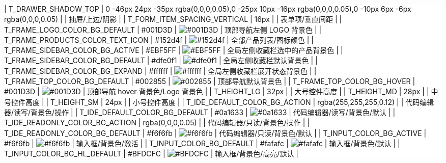 | T_DRAWER_SHADOW_TOP                            | 0 -46px 24px -35px rgba(0,0,0,0.05),0 -25px 10px -16px rgba(0,0,0,0.05),0 -10px 6px -6px rgba(0,0,0,0.05)                           |                                                                     | 抽屉/上边/阴影                                       |
| T_FORM_ITEM_SPACING_VERTICAL                   | 16px                                                                                                                                |                                                                     | 表单项/垂直间距                                      |
| T_FRAME_LOGO_COLOR_BG_DEFAULT                  | #001D3D                                                                                                                             | ![#001D3D](https://dummyimage.com/50/001D3D/FFE2C2.png&text=001D3D) | 顶部导航左侧 LOGO 背景色                             |
| T_FRAME_PRODUCTS_COLOR_TEXT_ICON               | #152d4f                                                                                                                             | ![#152d4f](https://dummyimage.com/50/152d4f/EAD2B0.png&text=152d4f) | 全部产品列表/图标颜色                                |
| T_FRAME_SIDEBAR_COLOR_BG_ACTIVE                | #EBF5FF                                                                                                                             | ![#EBF5FF](https://dummyimage.com/50/EBF5FF/140A00.png&text=EBF5FF) | 全局左侧收藏栏选中的产品背景色                       |
| T_FRAME_SIDEBAR_COLOR_BG_DEFAULT               | #dfe0f1                                                                                                                             | ![#dfe0f1](https://dummyimage.com/50/dfe0f1/201F0E.png&text=dfe0f1) | 全局左侧收藏栏默认背景色                             |
| T_FRAME_SIDEBAR_COLOR_BG_EXPAND                | #ffffff                                                                                                                             | ![#ffffff](https://dummyimage.com/50/ffffff/000000.png&text=ffffff) | 全局左侧收藏栏展开状态背景色                         |
| T_FRAME_TOP_COLOR_BG_DEFAULT                   | #002855                                                                                                                             | ![#002855](https://dummyimage.com/50/002855/FFD7AA.png&text=002855) | 顶部导航默认背景色                                   |
| T_FRAME_TOP_COLOR_BG_HOVER                     | #001D3D                                                                                                                             | ![#001D3D](https://dummyimage.com/50/001D3D/FFE2C2.png&text=001D3D) | 顶部导航 hover 背景色/Logo 背景色                    |
| T_HEIGHT_LG                                    | 32px                                                                                                                                |                                                                     | 大号控件高度                                         |
| T_HEIGHT_MD                                    | 28px                                                                                                                                |                                                                     | 中号控件高度                                         |
| T_HEIGHT_SM                                    | 24px                                                                                                                                |                                                                     | 小号控件高度                                         |
| T_IDE_DEFAULT_COLOR_BG_ACTION                  | rgba(255,255,255,0.12)                                                                                                              |                                                                     | 代码编辑器/读写/背景色/操作                          |
| T_IDE_DEFAULT_COLOR_BG_DEFAULT                 | #0a1633                                                                                                                             | ![#0a1633](https://dummyimage.com/50/0a1633/F5E9CC.png&text=0a1633) | 代码编辑器/读写/背景色/默认                          |
| T_IDE_READONLY_COLOR_BG_ACTION                 | rgba(0,0,0,0.05)                                                                                                                    |                                                                     | 代码编辑器/只读/背景色/操作                          |
| T_IDE_READONLY_COLOR_BG_DEFAULT                | #f6f6fb                                                                                                                             | ![#f6f6fb](https://dummyimage.com/50/f6f6fb/090904.png&text=f6f6fb) | 代码编辑器/只读/背景色/默认                          |
| T_INPUT_COLOR_BG_ACTIVE                        | #f6f6fb                                                                                                                             | ![#f6f6fb](https://dummyimage.com/50/f6f6fb/090904.png&text=f6f6fb) | 输入框/背景色/激活                                   |
| T_INPUT_COLOR_BG_DEFAULT                       | #fafafc                                                                                                                             | ![#fafafc](https://dummyimage.com/50/fafafc/050503.png&text=fafafc) | 输入框/背景色/默认                                   |
| T_INPUT_COLOR_BG_HL_DEFAULT                    | #BFDCFC                                                                                                                             | ![#BFDCFC](https://dummyimage.com/50/BFDCFC/402303.png&text=BFDCFC) | 输入框/背景色/高亮/默认                              |